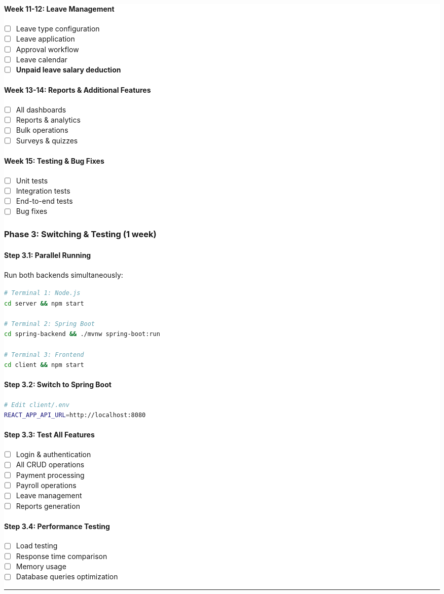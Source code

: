 #### **Week 11-12: Leave Management**
- [ ] Leave type configuration
- [ ] Leave application
- [ ] Approval workflow
- [ ] Leave calendar
- [ ] **Unpaid leave salary deduction**

#### **Week 13-14: Reports & Additional Features**
- [ ] All dashboards
- [ ] Reports & analytics
- [ ] Bulk operations
- [ ] Surveys & quizzes

#### **Week 15: Testing & Bug Fixes**
- [ ] Unit tests
- [ ] Integration tests
- [ ] End-to-end tests
- [ ] Bug fixes

### **Phase 3: Switching & Testing (1 week)**

#### **Step 3.1: Parallel Running**
Run both backends simultaneously:
```bash
# Terminal 1: Node.js
cd server && npm start

# Terminal 2: Spring Boot
cd spring-backend && ./mvnw spring-boot:run

# Terminal 3: Frontend
cd client && npm start
```

#### **Step 3.2: Switch to Spring Boot**
```bash
# Edit client/.env
REACT_APP_API_URL=http://localhost:8080
```

#### **Step 3.3: Test All Features**
- [ ] Login & authentication
- [ ] All CRUD operations
- [ ] Payment processing
- [ ] Payroll operations
- [ ] Leave management
- [ ] Reports generation

#### **Step 3.4: Performance Testing**
- [ ] Load testing
- [ ] Response time comparison
- [ ] Memory usage
- [ ] Database queries optimization

---